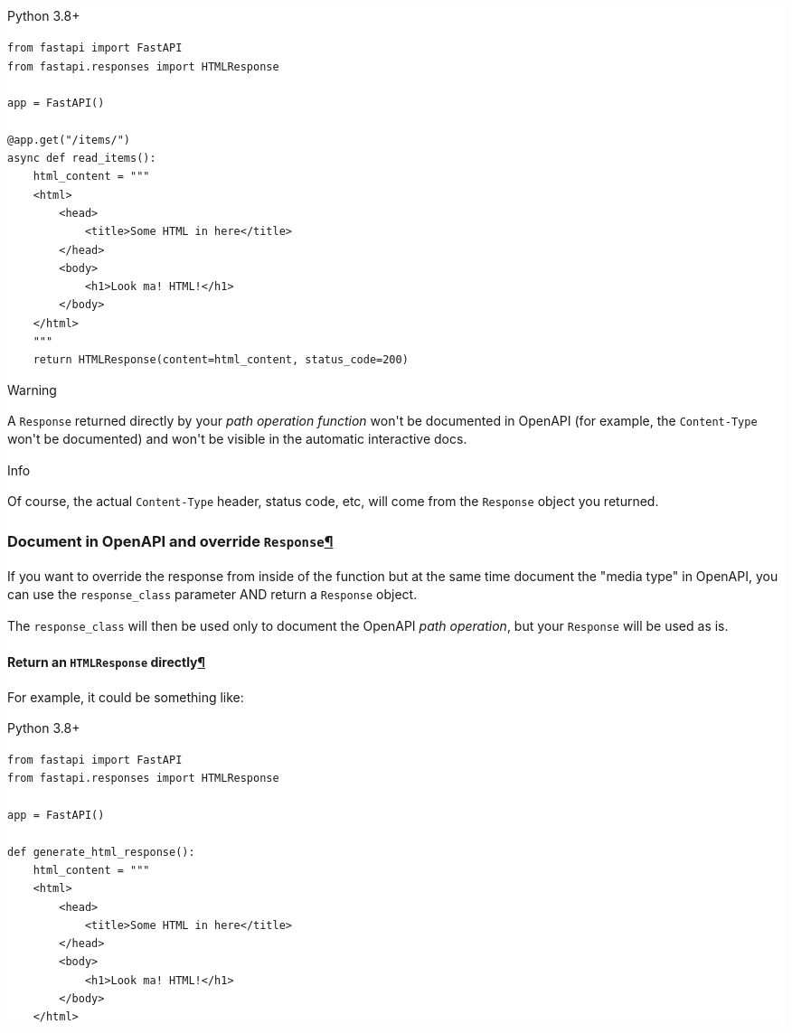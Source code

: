 Python 3.8+

```
from fastapi import FastAPI
from fastapi.responses import HTMLResponse

app = FastAPI()

@app.get("/items/")
async def read_items():
    html_content = """
    <html>
        <head>
            <title>Some HTML in here</title>
        </head>
        <body>
            <h1>Look ma! HTML!</h1>
        </body>
    </html>
    """
    return HTMLResponse(content=html_content, status_code=200)
```

Warning

A `Response` returned directly by your _path operation function_ won't be documented in OpenAPI (for example, the `Content-Type` won't be documented) and won't be visible in the automatic interactive docs.

Info

Of course, the actual `Content-Type` header, status code, etc, will come from the `Response` object you returned.

### Document in OpenAPI and override `Response`[¶](https://fastapi.tiangolo.com/advanced/custom-response/#document-in-openapi-and-override-response "Permanent link")

If you want to override the response from inside of the function but at the same time document the "media type" in OpenAPI, you can use the `response_class` parameter AND return a `Response` object.

The `response_class` will then be used only to document the OpenAPI _path operation_, but your `Response` will be used as is.

#### Return an `HTMLResponse` directly[¶](https://fastapi.tiangolo.com/advanced/custom-response/#return-an-htmlresponse-directly "Permanent link")

For example, it could be something like:

Python 3.8+

```
from fastapi import FastAPI
from fastapi.responses import HTMLResponse

app = FastAPI()

def generate_html_response():
    html_content = """
    <html>
        <head>
            <title>Some HTML in here</title>
        </head>
        <body>
            <h1>Look ma! HTML!</h1>
        </body>
    </html>
```